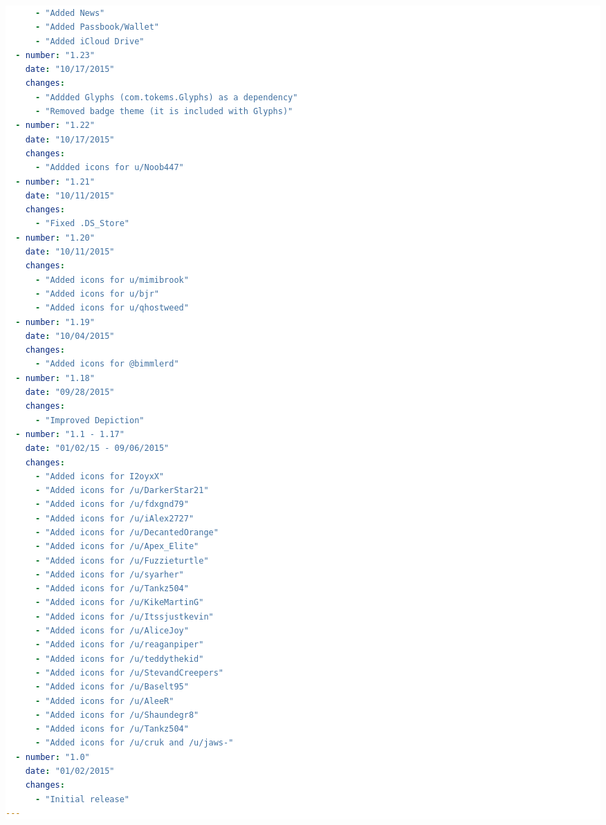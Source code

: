 ```yaml
      - "Added News"
      - "Added Passbook/Wallet"
      - "Added iCloud Drive"
  - number: "1.23"
    date: "10/17/2015"
    changes:
      - "Addded Glyphs (com.tokems.Glyphs) as a dependency"
      - "Removed badge theme (it is included with Glyphs)"
  - number: "1.22"
    date: "10/17/2015"
    changes:
      - "Addded icons for u/Noob447"
  - number: "1.21"
    date: "10/11/2015"
    changes:
      - "Fixed .DS_Store"
  - number: "1.20"
    date: "10/11/2015"
    changes:
      - "Added icons for u/mimibrook"
      - "Added icons for u/bjr"
      - "Added icons for u/qhostweed"
  - number: "1.19"
    date: "10/04/2015"
    changes:
      - "Added icons for @bimmlerd"
  - number: "1.18"
    date: "09/28/2015"
    changes:
      - "Improved Depiction"
  - number: "1.1 - 1.17"
    date: "01/02/15 - 09/06/2015"
    changes:
      - "Added icons for I2oyxX"
      - "Added icons for /u/DarkerStar21"
      - "Added icons for /u/fdxgnd79"
      - "Added icons for /u/iAlex2727"
      - "Added icons for /u/DecantedOrange"
      - "Added icons for /u/Apex_Elite"
      - "Added icons for /u/Fuzzieturtle"
      - "Added icons for /u/syarher"
      - "Added icons for /u/Tankz504"
      - "Added icons for /u/KikeMartinG"
      - "Added icons for /u/Itssjustkevin"
      - "Added icons for /u/AliceJoy"
      - "Added icons for /u/reaganpiper"
      - "Added icons for /u/teddythekid"
      - "Added icons for /u/StevandCreepers"
      - "Added icons for /u/Baselt95"
      - "Added icons for /u/AleeR"
      - "Added icons for /u/Shaundegr8"
      - "Added icons for /u/Tankz504"
      - "Added icons for /u/cruk and /u/jaws-"
  - number: "1.0"
    date: "01/02/2015"
    changes:
      - "Initial release"
---
```

